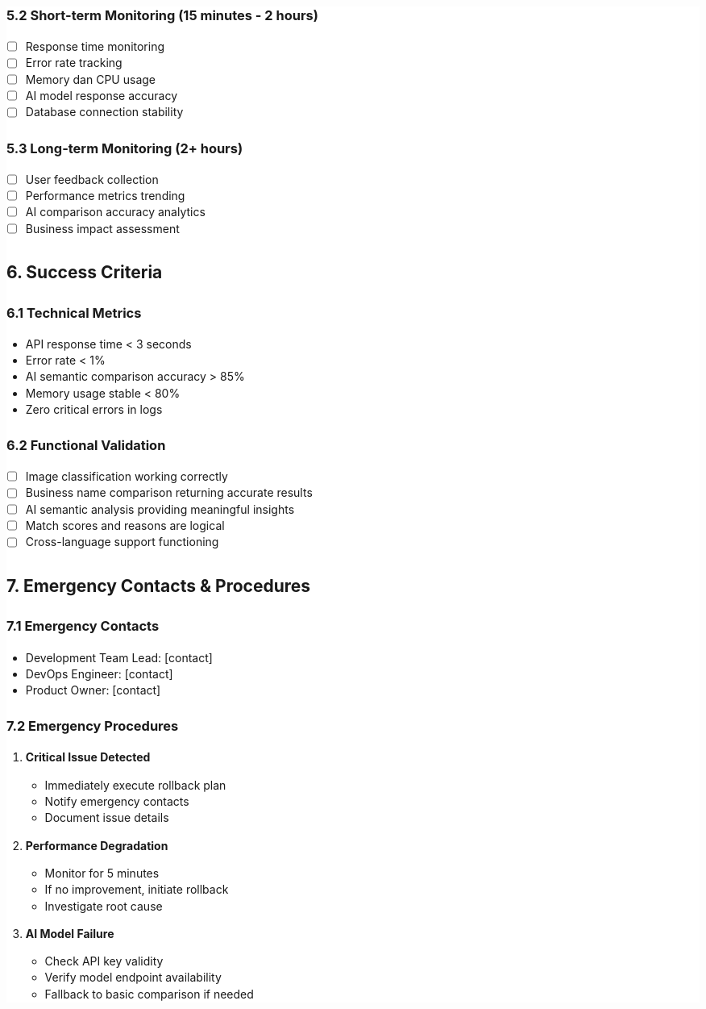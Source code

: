 ### 5.2 Short-term Monitoring (15 minutes - 2 hours)
- [ ] Response time monitoring
- [ ] Error rate tracking
- [ ] Memory dan CPU usage
- [ ] AI model response accuracy
- [ ] Database connection stability

### 5.3 Long-term Monitoring (2+ hours)
- [ ] User feedback collection
- [ ] Performance metrics trending
- [ ] AI comparison accuracy analytics
- [ ] Business impact assessment

## 6. Success Criteria

### 6.1 Technical Metrics
- API response time < 3 seconds
- Error rate < 1%
- AI semantic comparison accuracy > 85%
- Memory usage stable < 80%
- Zero critical errors in logs

### 6.2 Functional Validation
- [ ] Image classification working correctly
- [ ] Business name comparison returning accurate results
- [ ] AI semantic analysis providing meaningful insights
- [ ] Match scores and reasons are logical
- [ ] Cross-language support functioning

## 7. Emergency Contacts & Procedures

### 7.1 Emergency Contacts
- Development Team Lead: [contact]
- DevOps Engineer: [contact]
- Product Owner: [contact]

### 7.2 Emergency Procedures
1. **Critical Issue Detected**
   - Immediately execute rollback plan
   - Notify emergency contacts
   - Document issue details

2. **Performance Degradation**
   - Monitor for 5 minutes
   - If no improvement, initiate rollback
   - Investigate root cause

3. **AI Model Failure**
   - Check API key validity
   - Verify model endpoint availability
   - Fallback to basic comparison if needed
